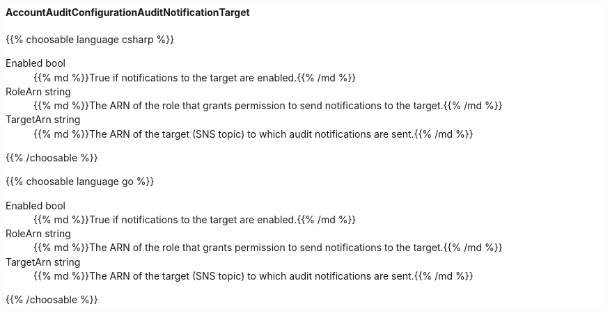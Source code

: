 <h4 id="accountauditconfigurationauditnotificationtarget">Account<wbr>Audit<wbr>Configuration<wbr>Audit<wbr>Notification<wbr>Target</h4>

{{% choosable language csharp %}}
<dl class="resources-properties"><dt class="property-optional"
            title="Optional">
        <span id="enabled_csharp">
<a href="#enabled_csharp" style="color: inherit; text-decoration: inherit;">Enabled</a>
</span>
        <span class="property-indicator"></span>
        <span class="property-type">bool</span>
    </dt>
    <dd>{{% md %}}True if notifications to the target are enabled.{{% /md %}}</dd><dt class="property-optional"
            title="Optional">
        <span id="rolearn_csharp">
<a href="#rolearn_csharp" style="color: inherit; text-decoration: inherit;">Role<wbr>Arn</a>
</span>
        <span class="property-indicator"></span>
        <span class="property-type">string</span>
    </dt>
    <dd>{{% md %}}The ARN of the role that grants permission to send notifications to the target.{{% /md %}}</dd><dt class="property-optional"
            title="Optional">
        <span id="targetarn_csharp">
<a href="#targetarn_csharp" style="color: inherit; text-decoration: inherit;">Target<wbr>Arn</a>
</span>
        <span class="property-indicator"></span>
        <span class="property-type">string</span>
    </dt>
    <dd>{{% md %}}The ARN of the target (SNS topic) to which audit notifications are sent.{{% /md %}}</dd></dl>
{{% /choosable %}}

{{% choosable language go %}}
<dl class="resources-properties"><dt class="property-optional"
            title="Optional">
        <span id="enabled_go">
<a href="#enabled_go" style="color: inherit; text-decoration: inherit;">Enabled</a>
</span>
        <span class="property-indicator"></span>
        <span class="property-type">bool</span>
    </dt>
    <dd>{{% md %}}True if notifications to the target are enabled.{{% /md %}}</dd><dt class="property-optional"
            title="Optional">
        <span id="rolearn_go">
<a href="#rolearn_go" style="color: inherit; text-decoration: inherit;">Role<wbr>Arn</a>
</span>
        <span class="property-indicator"></span>
        <span class="property-type">string</span>
    </dt>
    <dd>{{% md %}}The ARN of the role that grants permission to send notifications to the target.{{% /md %}}</dd><dt class="property-optional"
            title="Optional">
        <span id="targetarn_go">
<a href="#targetarn_go" style="color: inherit; text-decoration: inherit;">Target<wbr>Arn</a>
</span>
        <span class="property-indicator"></span>
        <span class="property-type">string</span>
    </dt>
    <dd>{{% md %}}The ARN of the target (SNS topic) to which audit notifications are sent.{{% /md %}}</dd></dl>
{{% /choosable %}}
